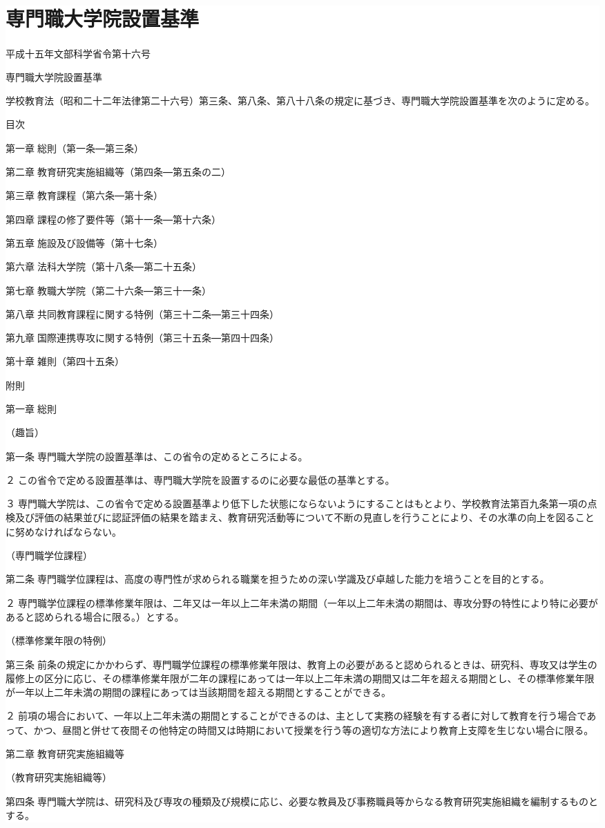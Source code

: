 # 専門職大学院設置基準

平成十五年文部科学省令第十六号

専門職大学院設置基準

学校教育法（昭和二十二年法律第二十六号）第三条、第八条、第八十八条の規定に基づき、専門職大学院設置基準を次のように定める。

目次

第一章 総則（第一条―第三条）

第二章 教育研究実施組織等（第四条―第五条の二）

第三章 教育課程（第六条―第十条）

第四章 課程の修了要件等（第十一条―第十六条）

第五章 施設及び設備等（第十七条）

第六章 法科大学院（第十八条―第二十五条）

第七章 教職大学院（第二十六条―第三十一条）

第八章 共同教育課程に関する特例（第三十二条―第三十四条）

第九章 国際連携専攻に関する特例（第三十五条―第四十四条）

第十章 雑則（第四十五条）

附則

第一章 総則

（趣旨）

第一条 専門職大学院の設置基準は、この省令の定めるところによる。

２ この省令で定める設置基準は、専門職大学院を設置するのに必要な最低の基準とする。

３ 専門職大学院は、この省令で定める設置基準より低下した状態にならないようにすることはもとより、学校教育法第百九条第一項の点検及び評価の結果並びに認証評価の結果を踏まえ、教育研究活動等について不断の見直しを行うことにより、その水準の向上を図ることに努めなければならない。

（専門職学位課程）

第二条 専門職学位課程は、高度の専門性が求められる職業を担うための深い学識及び卓越した能力を培うことを目的とする。

２ 専門職学位課程の標準修業年限は、二年又は一年以上二年未満の期間（一年以上二年未満の期間は、専攻分野の特性により特に必要があると認められる場合に限る。）とする。

（標準修業年限の特例）

第三条 前条の規定にかかわらず、専門職学位課程の標準修業年限は、教育上の必要があると認められるときは、研究科、専攻又は学生の履修上の区分に応じ、その標準修業年限が二年の課程にあっては一年以上二年未満の期間又は二年を超える期間とし、その標準修業年限が一年以上二年未満の期間の課程にあっては当該期間を超える期間とすることができる。

２ 前項の場合において、一年以上二年未満の期間とすることができるのは、主として実務の経験を有する者に対して教育を行う場合であって、かつ、昼間と併せて夜間その他特定の時間又は時期において授業を行う等の適切な方法により教育上支障を生じない場合に限る。

第二章 教育研究実施組織等

（教育研究実施組織等）

第四条 専門職大学院は、研究科及び専攻の種類及び規模に応じ、必要な教員及び事務職員等からなる教育研究実施組織を編制するものとする。
